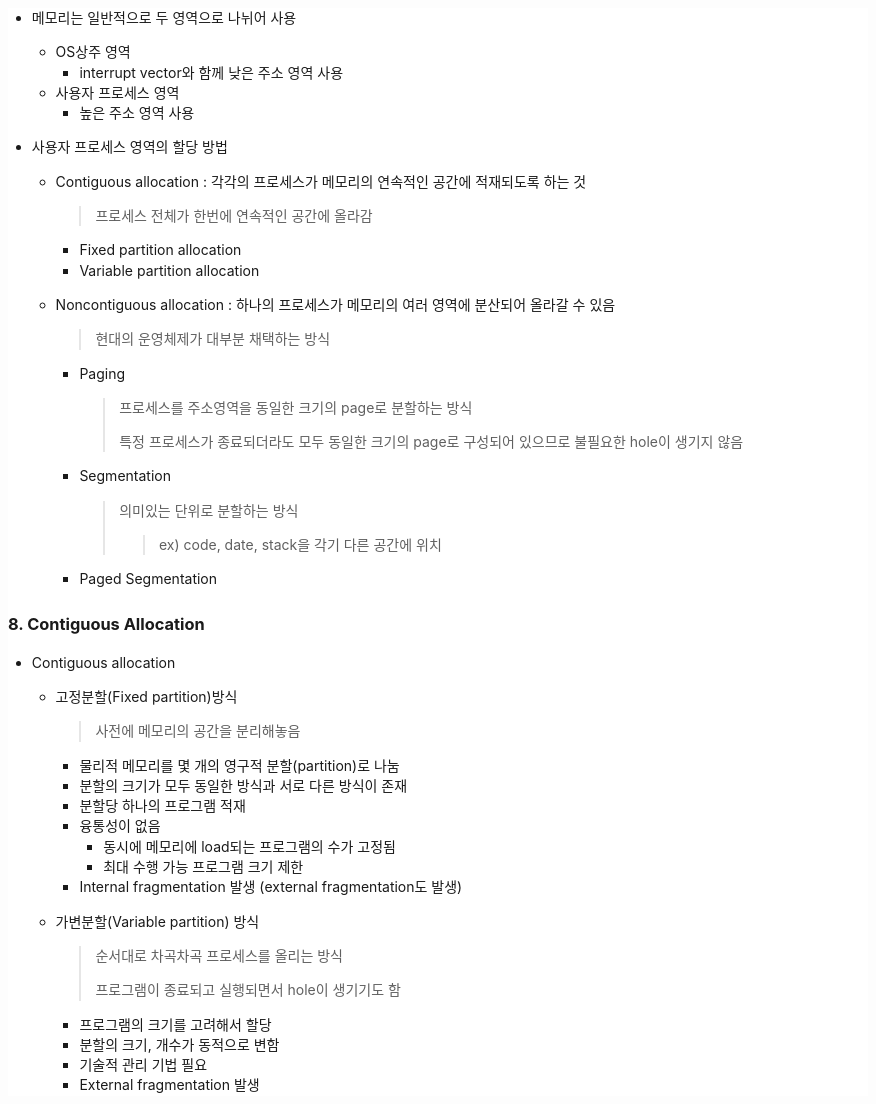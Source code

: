 - 메모리는 일반적으로 두 영역으로 나뉘어 사용

  - OS상주 영역
    - interrupt vector와 함께 낮은 주소 영역 사용
  - 사용자 프로세스 영역
    - 높은 주소 영역 사용

- 사용자 프로세스 영역의 할당 방법

  - Contiguous allocation : 각각의 프로세스가 메모리의 연속적인 공간에 적재되도록 하는 것

    > 프로세스 전체가 한번에 연속적인 공간에 올라감

    - Fixed partition allocation
    - Variable partition allocation

  - Noncontiguous allocation : 하나의 프로세스가 메모리의 여러 영역에 분산되어 올라갈 수 있음

    > 현대의 운영체제가 대부분 채택하는 방식

    - Paging
    
      > 프로세스를 주소영역을 동일한 크기의 page로 분할하는 방식
      >
      > 특정 프로세스가 종료되더라도 모두 동일한 크기의 page로 구성되어 있으므로 불필요한 hole이 생기지 않음
    
    - Segmentation
    
      > 의미있는 단위로 분할하는 방식
      >
      > > ex) code, date, stack을 각기 다른 공간에 위치
    
    - Paged Segmentation

### 8. Contiguous Allocation

- Contiguous allocation

  - 고정분할(Fixed partition)방식

    > 사전에 메모리의 공간을 분리해놓음

    - 물리적 메모리를 몇 개의 영구적 분할(partition)로 나눔
    - 분할의 크기가 모두 동일한 방식과 서로 다른 방식이 존재
    - 분할당 하나의 프로그램 적재
    - 융통성이 없음
      - 동시에 메모리에 load되는 프로그램의 수가 고정됨
      - 최대 수행 가능 프로그램 크기 제한
    - Internal fragmentation 발생 (external fragmentation도 발생)

  - 가변분할(Variable partition) 방식

    > 순서대로 차곡차곡 프로세스를 올리는 방식
    >
    > 프로그램이 종료되고 실행되면서 hole이 생기기도 함

    - 프로그램의 크기를 고려해서 할당
    - 분할의 크기, 개수가 동적으로 변함
    - 기술적 관리 기법 필요
    - External fragmentation 발생

